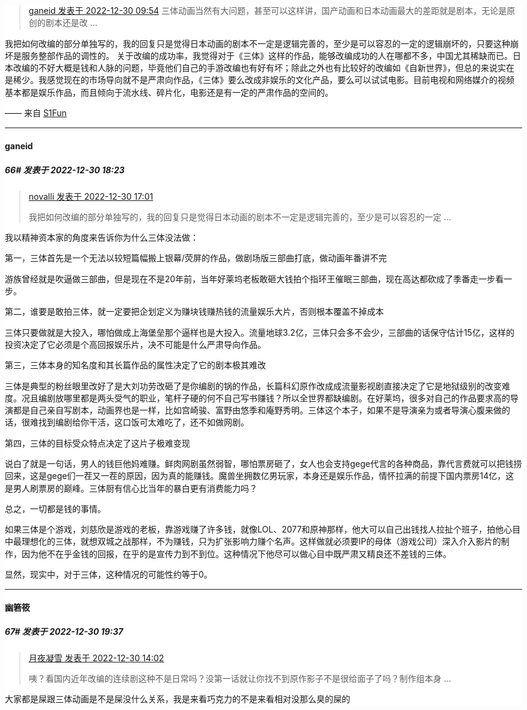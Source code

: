 <blockquote><a href="httphttps://bbs.saraba1st.com/2b/forum.php?mod=redirect&amp;goto=findpost&amp;pid=59137337&amp;ptid=2112207" target="_blank">ganeid 发表于 2022-12-30 09:54</a>
三体动画当然有大问题，甚至可以这样讲，国产动画和日本动画最大的差距就是剧本，无论是原创的剧本还是改 ...</blockquote>
我把如何改编的部分单独写的，我的回复只是觉得日本动画的剧本不一定是逻辑完善的，至少是可以容忍的一定的逻辑崩坏的，只要这种崩坏是服务整部作品的调性的。
关于改编的成功率，我觉得对于《三体》这样的作品，能够改编成功的人在哪都不多，中国尤其稀缺而已。日本改编的不好大概是钱和人脉的问题，毕竟他们自己的手游改编也有好有坏；除此之外也有比较好的改编如《自新世界》，但总的来说实在是稀少。我感觉现在的市场导向就不是严肃向作品，《三体》要么改成非娱乐的文化产品，要么可以试试电影。目前电视和网络媒介的视频基本都是娱乐作品，而且倾向于流水线、碎片化，电影还是有一定的严肃作品的空间的。

—— 来自 [S1Fun](https://s1fun.koalcat.com)



*****

####  ganeid  
##### 66#       发表于 2022-12-30 18:23

<blockquote><a href="httphttps://bbs.saraba1st.com/2b/forum.php?mod=redirect&amp;goto=findpost&amp;pid=59142309&amp;ptid=2112207" target="_blank">novalli 发表于 2022-12-30 17:01</a>

我把如何改编的部分单独写的，我的回复只是觉得日本动画的剧本不一定是逻辑完善的，至少是可以容忍的一定 ...</blockquote>
我以精神资本家的角度来告诉你为什么三体没法做：

第一，三体首先是一个无法以较短篇幅搬上银幕/荧屏的作品，做剧场版三部曲打底，做动画年番讲不完

游族曾经就是吹逼做三部曲，但是现在不是20年前，当年好莱坞老板敢砸大钱拍个指环王催眠三部曲，现在高达都砍成了季番走一步看一步。

第二，谁要是敢拍三体，就一定要把企划定义为赚块钱赚热钱的流量娱乐大片，否则根本覆盖不掉成本

三体只要做就是大投入，哪怕做成上海堡垒那个逼样也是大投入。流量地球3.2亿，三体只会多不会少，三部曲的话保守估计15亿，这样的投资决定了它必须是个高回报娱乐片，决不可能是什么严肃导向作品。

第三，三体本身的知名度和其长篇作品的属性决定了它的剧本极其难改

三体是典型的粉丝眼里改好了是大刘功劳改砸了是你编剧的锅的作品，长篇科幻原作改成成流量影视剧直接决定了它是地狱级别的改变难度。况且编剧放哪里都是两头受气的职业，笔杆子硬的何不自己写书赚钱？所以全世界都缺编剧。在好莱坞，很多对自己的作品要求高的导演都是自己亲自写剧本，动画界也是一样，比如宫崎骏、富野由悠季和庵野秀明。三体这个本子，如果不是导演亲为或者导演心腹来做的话，很难找到编剧给你干活，这口饭可太难吃了，还不如做网剧。

第四，三体的目标受众特点决定了这片子极难变现

说白了就是一句话，男人的钱巨他妈难赚。鲜肉网剧虽然弱智，哪怕票房砸了，女人也会支持gege代言的各种商品，靠代言费就可以把钱捞回来，这是gege们一茬又一茬的原因，因为真的能赚钱。魔兽坐拥数亿男玩家，本身还是娱乐作品，情怀拉满的前提下国内票房14亿，这是男人刷票房的巅峰。三体厨有信心比当年的暴白更有消费能力吗？

总之，一切都是钱的事情。

如果三体是个游戏，刘慈欣是游戏的老板，靠游戏赚了许多钱，就像LOL、2077和原神那样，他大可以自己出钱找人拉扯个班子，拍他心目中最理想化的三体，就想双城之战那样，不为赚钱，只为扩张影响力赚个名声。这样做就必须要IP的母体（游戏公司）深入介入影片的制作，因为他不在乎金钱的回报，在乎的是宣传力到不到位。这种情况下他尽可以做心目中既严肃又精良还不差钱的三体。

显然，现实中，对于三体，这种情况的可能性约等于0。



*****

####  幽箬筱  
##### 67#       发表于 2022-12-30 19:37

<blockquote><a href="httphttps://bbs.saraba1st.com/2b/forum.php?mod=redirect&amp;goto=findpost&amp;pid=59140048&amp;ptid=2112207" target="_blank">月夜凝雪 发表于 2022-12-30 14:02</a>

咦？看国内近年改编的连续剧这种不是日常吗？没第一话就让你找不到原作影子不是很给面子了吗？制作组本身 ...</blockquote>
大家都是屎跟三体动画是不是屎没什么关系，我是来看巧克力的不是来看相对没那么臭的屎的
